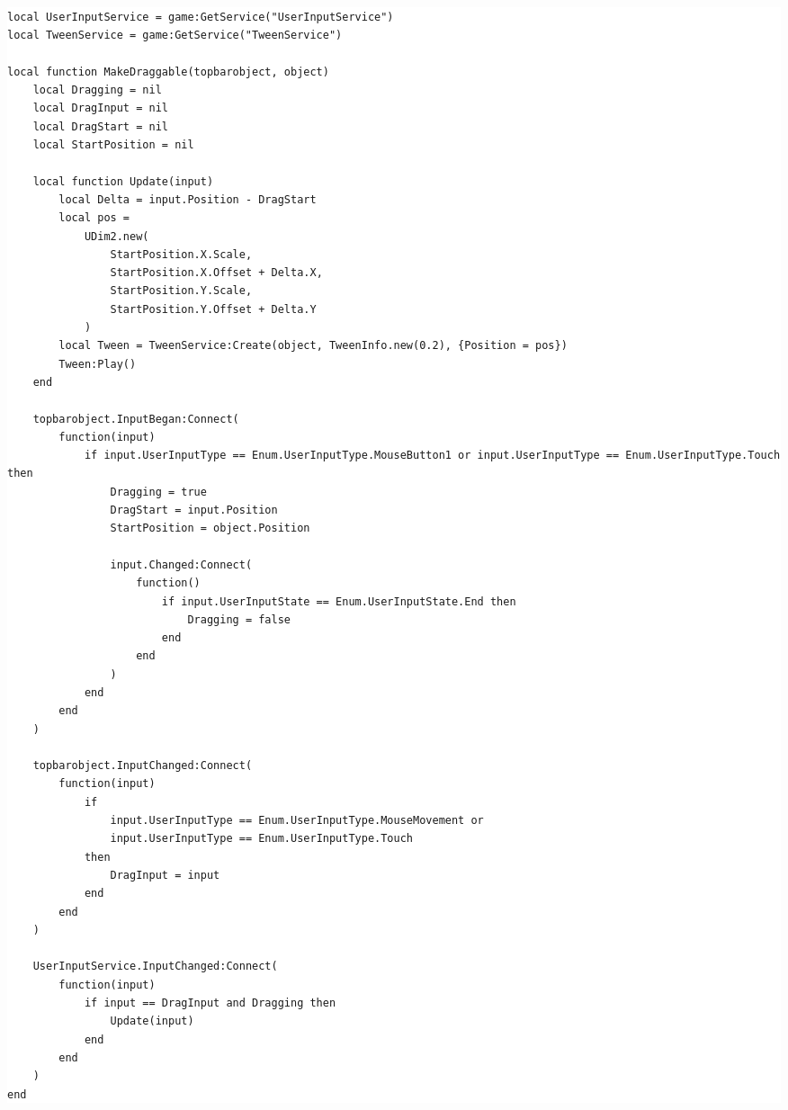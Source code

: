     local UserInputService = game:GetService("UserInputService")
    local TweenService = game:GetService("TweenService")

    local function MakeDraggable(topbarobject, object)
        local Dragging = nil
        local DragInput = nil
        local DragStart = nil
        local StartPosition = nil

        local function Update(input)
            local Delta = input.Position - DragStart
            local pos =
                UDim2.new(
                    StartPosition.X.Scale,
                    StartPosition.X.Offset + Delta.X,
                    StartPosition.Y.Scale,
                    StartPosition.Y.Offset + Delta.Y
                )
            local Tween = TweenService:Create(object, TweenInfo.new(0.2), {Position = pos})
            Tween:Play()
        end

        topbarobject.InputBegan:Connect(
            function(input)
                if input.UserInputType == Enum.UserInputType.MouseButton1 or input.UserInputType == Enum.UserInputType.Touch then
                    Dragging = true
                    DragStart = input.Position
                    StartPosition = object.Position

                    input.Changed:Connect(
                        function()
                            if input.UserInputState == Enum.UserInputState.End then
                                Dragging = false
                            end
                        end
                    )
                end
            end
        )

        topbarobject.InputChanged:Connect(
            function(input)
                if
                    input.UserInputType == Enum.UserInputType.MouseMovement or
                    input.UserInputType == Enum.UserInputType.Touch
                then
                    DragInput = input
                end
            end
        )

        UserInputService.InputChanged:Connect(
            function(input)
                if input == DragInput and Dragging then
                    Update(input)
                end
            end
        )
    end
